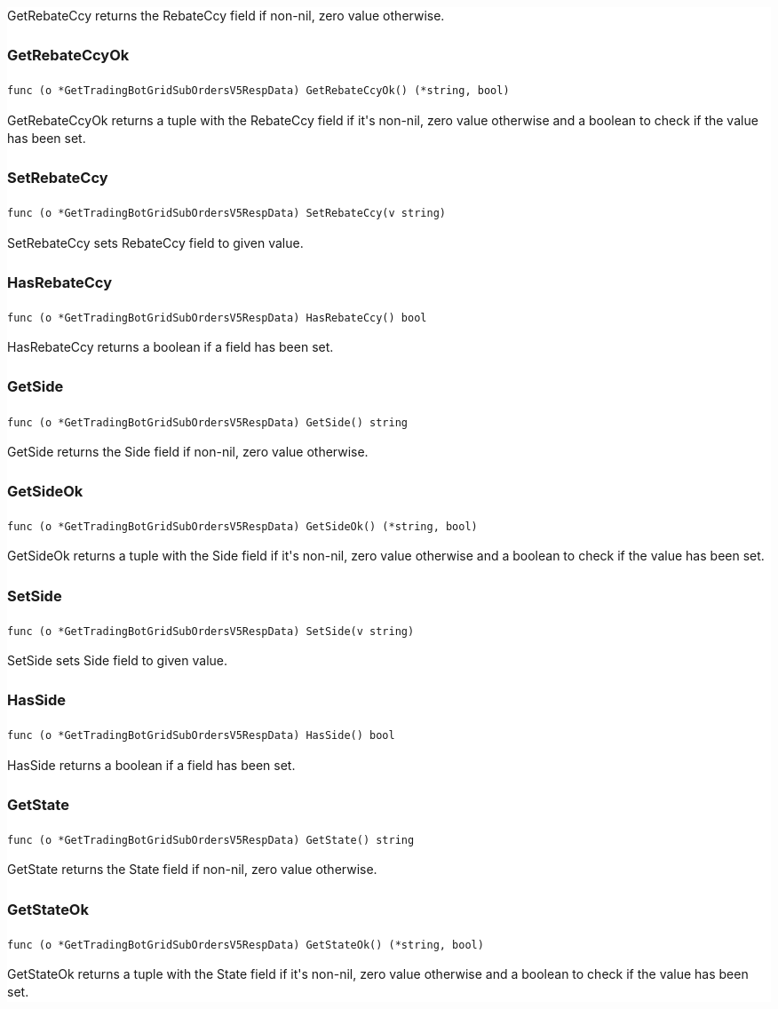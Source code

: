 GetRebateCcy returns the RebateCcy field if non-nil, zero value otherwise.

### GetRebateCcyOk

`func (o *GetTradingBotGridSubOrdersV5RespData) GetRebateCcyOk() (*string, bool)`

GetRebateCcyOk returns a tuple with the RebateCcy field if it's non-nil, zero value otherwise
and a boolean to check if the value has been set.

### SetRebateCcy

`func (o *GetTradingBotGridSubOrdersV5RespData) SetRebateCcy(v string)`

SetRebateCcy sets RebateCcy field to given value.

### HasRebateCcy

`func (o *GetTradingBotGridSubOrdersV5RespData) HasRebateCcy() bool`

HasRebateCcy returns a boolean if a field has been set.

### GetSide

`func (o *GetTradingBotGridSubOrdersV5RespData) GetSide() string`

GetSide returns the Side field if non-nil, zero value otherwise.

### GetSideOk

`func (o *GetTradingBotGridSubOrdersV5RespData) GetSideOk() (*string, bool)`

GetSideOk returns a tuple with the Side field if it's non-nil, zero value otherwise
and a boolean to check if the value has been set.

### SetSide

`func (o *GetTradingBotGridSubOrdersV5RespData) SetSide(v string)`

SetSide sets Side field to given value.

### HasSide

`func (o *GetTradingBotGridSubOrdersV5RespData) HasSide() bool`

HasSide returns a boolean if a field has been set.

### GetState

`func (o *GetTradingBotGridSubOrdersV5RespData) GetState() string`

GetState returns the State field if non-nil, zero value otherwise.

### GetStateOk

`func (o *GetTradingBotGridSubOrdersV5RespData) GetStateOk() (*string, bool)`

GetStateOk returns a tuple with the State field if it's non-nil, zero value otherwise
and a boolean to check if the value has been set.
